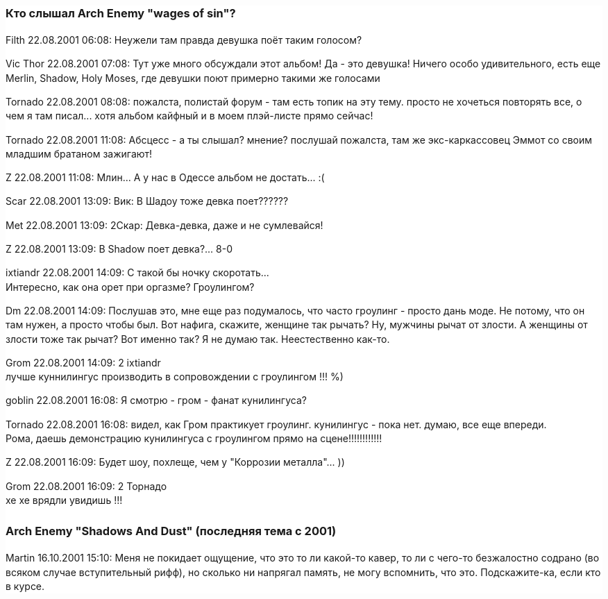 
### Кто слышал Arch Enemy "wages of sin"?

Filth 22.08.2001 06:08:
Неужели там правда девушка поёт таким голосом?

Vic Thor 22.08.2001 07:08:
Тут уже много обсуждали этот альбом! Да - это девушка! Ничего особо удивительного, есть еще Merlin, Shadow, Holy Moses, где девушки поют примерно такими же голосами

Tornado 22.08.2001 08:08:
пожалста, полистай форум - там есть топик на эту тему. просто не хочеться повторять все, о чем я там писал... хотя альбом кайфный и в моем плэй-листе прямо сейчас!

Tornado 22.08.2001 11:08:
Абсцесс - а ты слышал? мнение? послушай пожалста, там же экс-каркассовец Эммот со своим младшим братаном зажигают!

Z 22.08.2001 11:08:
Млин... А у нас в Одессе альбом не достать... :(

Scar 22.08.2001 13:09:
Вик: В Шадоу тоже девка поет??????

Met 22.08.2001 13:09:
2Скар: Девка-девка, даже и не сумлевайся!

Z 22.08.2001 13:09:
В Shadow поет девка?... 8-0

ixtiandr 22.08.2001 14:09:
С такой бы ночку скоротать...<BR>Интересно, как она орет при оргазме? Гроулингом?

Dm 22.08.2001 14:09:
Послушав это, мне еще раз подумалось, что часто гроулинг - просто дань моде. Не потому, что он там нужен, а просто чтобы был. Вот нафига, скажите, женщине так рычать? Ну, мужчины рычат от злости. А женщины от злости тоже так рычат? Вот именно так? Я не думаю так. Неестественно как-то.<BR>

Grom 22.08.2001 14:09:
2 ixtiandr <BR>лучше куннилингус производить в сопровождении с гроулингом !!! %)

goblin 22.08.2001 16:08:
Я смотрю - гром - фанат кунилингуса? 

Tornado 22.08.2001 16:08:
видел, как Гром практикует гроулинг. кунилингус - пока нет. думаю, все еще впереди.<BR>Рома, даешь демонстрацию кунилингуса с гроулингом прямо на сцене!!!!!!!!!!!!

Z 22.08.2001 16:09:
Будет шоу, похлеще, чем у "Коррозии металла"... ))

Grom 22.08.2001 16:09:
2 Торнадо<BR>хе хе врядли увидишь !!! 


### Arch Enemy "Shadows And Dust" (последняя тема с 2001)

Martin 16.10.2001 15:10:
Меня не покидает ощущение, что это то ли какой-то кавер, то ли с чего-то безжалостно содрано (во всяком случае вступительный рифф), но сколько ни напрягал память, не могу вспомнить, что это. Подскажите-ка, если кто в курсе.
